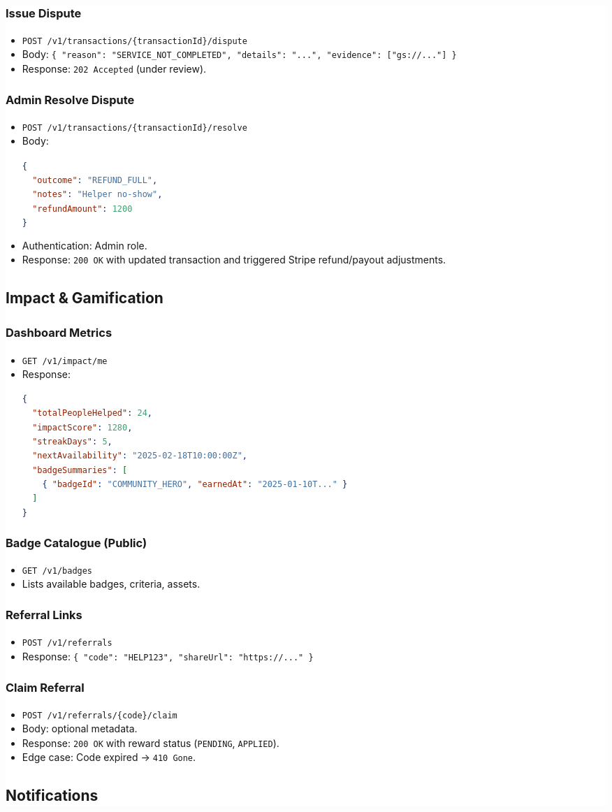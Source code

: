 ### Issue Dispute
- `POST /v1/transactions/{transactionId}/dispute`
- Body: `{ "reason": "SERVICE_NOT_COMPLETED", "details": "...", "evidence": ["gs://..."] }`
- Response: `202 Accepted` (under review).

### Admin Resolve Dispute
- `POST /v1/transactions/{transactionId}/resolve`
- Body:
  ```json
  {
    "outcome": "REFUND_FULL",
    "notes": "Helper no-show",
    "refundAmount": 1200
  }
  ```
- Authentication: Admin role.  
- Response: `200 OK` with updated transaction and triggered Stripe refund/payout adjustments.

Impact & Gamification
---------------------

### Dashboard Metrics
- `GET /v1/impact/me`
- Response:
  ```json
  {
    "totalPeopleHelped": 24,
    "impactScore": 1280,
    "streakDays": 5,
    "nextAvailability": "2025-02-18T10:00:00Z",
    "badgeSummaries": [
      { "badgeId": "COMMUNITY_HERO", "earnedAt": "2025-01-10T..." }
    ]
  }
  ```

### Badge Catalogue (Public)
- `GET /v1/badges`
- Lists available badges, criteria, assets.

### Referral Links
- `POST /v1/referrals`
- Response: `{ "code": "HELP123", "shareUrl": "https://..." }`

### Claim Referral
- `POST /v1/referrals/{code}/claim`
- Body: optional metadata.  
- Response: `200 OK` with reward status (`PENDING`, `APPLIED`).  
- Edge case: Code expired → `410 Gone`.

Notifications
-------------
